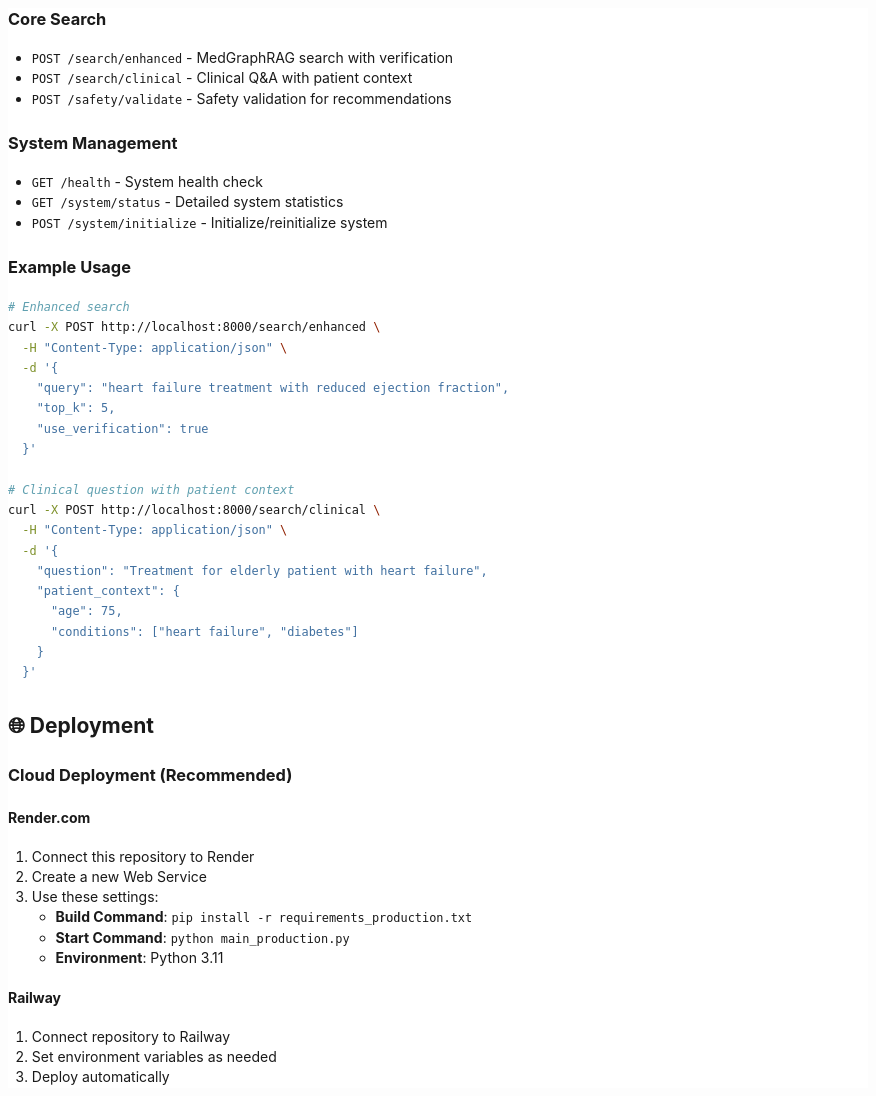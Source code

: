 ### Core Search
- `POST /search/enhanced` - MedGraphRAG search with verification
- `POST /search/clinical` - Clinical Q&A with patient context
- `POST /safety/validate` - Safety validation for recommendations

### System Management
- `GET /health` - System health check
- `GET /system/status` - Detailed system statistics
- `POST /system/initialize` - Initialize/reinitialize system

### Example Usage

```bash
# Enhanced search
curl -X POST http://localhost:8000/search/enhanced \
  -H "Content-Type: application/json" \
  -d '{
    "query": "heart failure treatment with reduced ejection fraction",
    "top_k": 5,
    "use_verification": true
  }'

# Clinical question with patient context
curl -X POST http://localhost:8000/search/clinical \
  -H "Content-Type: application/json" \
  -d '{
    "question": "Treatment for elderly patient with heart failure",
    "patient_context": {
      "age": 75,
      "conditions": ["heart failure", "diabetes"]
    }
  }'
```

## 🌐 Deployment

### Cloud Deployment (Recommended)

#### Render.com
1. Connect this repository to Render
2. Create a new Web Service
3. Use these settings:
   - **Build Command**: `pip install -r requirements_production.txt`
   - **Start Command**: `python main_production.py`
   - **Environment**: Python 3.11

#### Railway
1. Connect repository to Railway
2. Set environment variables as needed
3. Deploy automatically
